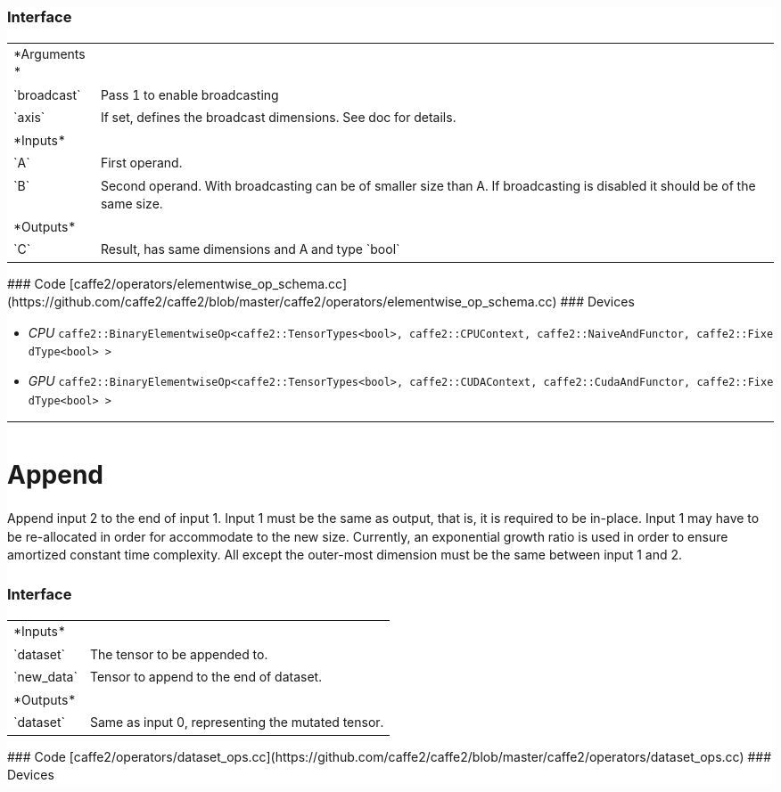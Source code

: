 ### Interface
<table><tr><td>*Arguments*
</td><td>
</td></tr><tr><td>`broadcast`
</td><td>Pass 1 to enable broadcasting
</td></tr><tr><td>`axis`
</td><td>If set, defines the broadcast dimensions. See doc for details.
</td></tr><tr><td>*Inputs*
</td><td>
</td></tr><tr><td>`A`
</td><td>First operand.
</td></tr><tr><td>`B`
</td><td>Second operand. With broadcasting can be of smaller size than A. If broadcasting is disabled it should be of the same size.
</td></tr><tr><td>*Outputs*
</td><td>
</td></tr><tr><td>`C`
</td><td>Result, has same dimensions and A and type `bool`
</td></tr></table>
### Code
[caffe2/operators/elementwise_op_schema.cc](https://github.com/caffe2/caffe2/blob/master/caffe2/operators/elementwise_op_schema.cc)
### Devices

- *CPU* `caffe2::BinaryElementwiseOp<caffe2::TensorTypes<bool>, caffe2::CPUContext, caffe2::NaiveAndFunctor, caffe2::FixedType<bool> >`

- *GPU* `caffe2::BinaryElementwiseOp<caffe2::TensorTypes<bool>, caffe2::CUDAContext, caffe2::CudaAndFunctor, caffe2::FixedType<bool> >`




---


# Append

Append input 2 to the end of input 1.
Input 1 must be the same as output, that is, it is required to be in-place.
Input 1 may have to be re-allocated in order for accommodate to the new size.
Currently, an exponential growth ratio is used in order to ensure amortized constant time complexity.
All except the outer-most dimension must be the same between input 1 and 2.

### Interface
<table><tr><td>*Inputs*
</td><td>
</td></tr><tr><td>`dataset`
</td><td>The tensor to be appended to.
</td></tr><tr><td>`new_data`
</td><td>Tensor to append to the end of dataset.
</td></tr><tr><td>*Outputs*
</td><td>
</td></tr><tr><td>`dataset`
</td><td>Same as input 0, representing the mutated tensor.
</td></tr></table>
### Code
[caffe2/operators/dataset_ops.cc](https://github.com/caffe2/caffe2/blob/master/caffe2/operators/dataset_ops.cc)
### Devices
